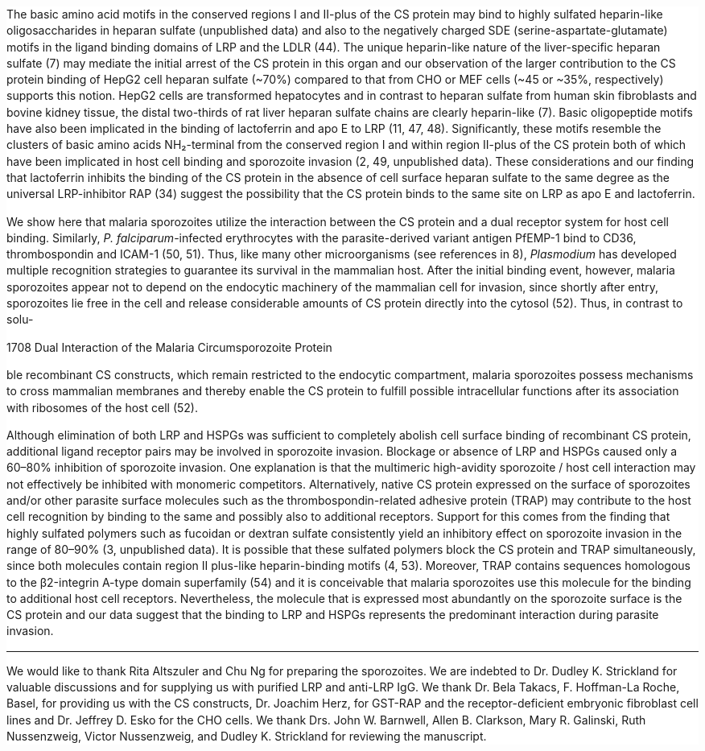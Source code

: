 The basic amino acid motifs in the conserved regions I and II-plus of the CS protein may bind to highly sulfated heparin-like oligosaccharides in heparan sulfate (unpublished data) and also to the negatively charged SDE (serine-aspartate-glutamate) motifs in the ligand binding domains of LRP and the LDLR (44). The unique heparin-like nature of the liver-specific heparan sulfate (7) may mediate the initial arrest of the CS protein in this organ and our observation of the larger contribution to the CS protein binding of HepG2 cell heparan sulfate (~70%) compared to that from CHO or MEF cells (~45 or ~35%, respectively) supports this notion. HepG2 cells are transformed hepatocytes and in contrast to heparan sulfate from human skin fibroblasts and bovine kidney tissue, the distal two-thirds of rat liver heparan sulfate chains are clearly heparin-like (7). Basic oligopeptide motifs have also been implicated in the binding of lactoferrin and apo E to LRP (11, 47, 48). Significantly, these motifs resemble the clusters of basic amino acids NH₂-terminal from the conserved region I and within region II-plus of the CS protein both of which have been implicated in host cell binding and sporozoite invasion (2, 49, unpublished data). These considerations and our finding that lactoferrin inhibits the binding of the CS protein in the absence of cell surface heparan sulfate to the same degree as the universal LRP-inhibitor RAP (34) suggest the possibility that the CS protein binds to the same site on LRP as apo E and lactoferrin.

We show here that malaria sporozoites utilize the interaction between the CS protein and a dual receptor system for host cell binding. Similarly, *P. falciparum*-infected erythrocytes with the parasite-derived variant antigen PfEMP-1 bind to CD36, thrombospondin and ICAM-1 (50, 51). Thus, like many other microorganisms (see references in 8), *Plasmodium* has developed multiple recognition strategies to guarantee its survival in the mammalian host. After the initial binding event, however, malaria sporozoites appear not to depend on the endocytic machinery of the mammalian cell for invasion, since shortly after entry, sporozoites lie free in the cell and release considerable amounts of CS protein directly into the cytosol (52). Thus, in contrast to solu-

1708 Dual Interaction of the Malaria Circumsporozoite Protein

ble recombinant CS constructs, which remain restricted to the endocytic compartment, malaria sporozoites possess mechanisms to cross mammalian membranes and thereby enable the CS protein to fulfill possible intracellular functions after its association with ribosomes of the host cell (52).

Although elimination of both LRP and HSPGs was sufficient to completely abolish cell surface binding of recombinant CS protein, additional ligand receptor pairs may be involved in sporozoite invasion. Blockage or absence of LRP and HSPGs caused only a 60–80% inhibition of sporozoite invasion. One explanation is that the multimeric high-avidity sporozoite / host cell interaction may not effectively be inhibited with monomeric competitors. Alternatively, native CS protein expressed on the surface of sporozoites and/or other parasite surface molecules such as the thrombospondin-related adhesive protein (TRAP) may contribute to the host cell recognition by binding to the same and possibly also to additional receptors. Support for this comes from the finding that highly sulfated polymers such as fucoidan or dextran sulfate consistently yield an inhibitory effect on sporozoite invasion in the range of 80–90% (3, unpublished data). It is possible that these sulfated polymers block the CS protein and TRAP simultaneously, since both molecules contain region II plus-like heparin-binding motifs (4, 53). Moreover, TRAP contains sequences homologous to the β2-integrin A-type domain superfamily (54) and it is conceivable that malaria sporozoites use this molecule for the binding to additional host cell receptors. Nevertheless, the molecule that is expressed most abundantly on the sporozoite surface is the CS protein and our data suggest that the binding to LRP and HSPGs represents the predominant interaction during parasite invasion.

---

We would like to thank Rita Altszuler and Chu Ng for preparing the sporozoites. We are indebted to Dr. Dudley K. Strickland for valuable discussions and for supplying us with purified LRP and anti-LRP IgG. We thank Dr. Bela Takacs, F. Hoffman-La Roche, Basel, for providing us with the CS constructs, Dr. Joachim Herz, for GST-RAP and the receptor-deficient embryonic fibroblast cell lines and Dr. Jeffrey D. Esko for the CHO cells. We thank Drs. John W. Barnwell, Allen B. Clarkson, Mary R. Galinski, Ruth Nussenzweig, Victor Nussenzweig, and Dudley K. Strickland for reviewing the manuscript.
